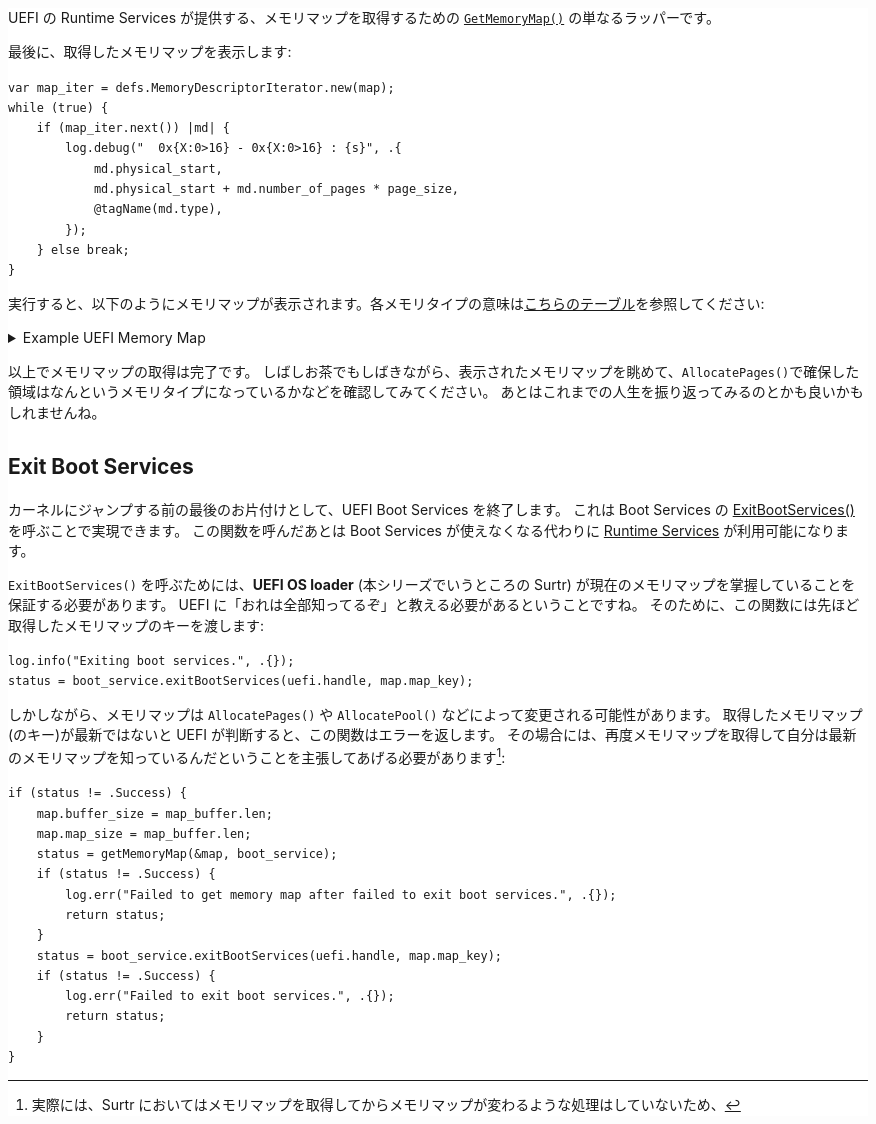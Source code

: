 UEFI の Runtime Services が提供する、メモリマップを取得するための [`GetMemoryMap()`](https://uefi.org/specs/UEFI/2.9_A/07_Services_Boot_Services.html#efi-boot-services-getmemorymap) の単なるラッパーです。

最後に、取得したメモリマップを表示します:


```surtr/boot.zig
var map_iter = defs.MemoryDescriptorIterator.new(map);
while (true) {
    if (map_iter.next()) |md| {
        log.debug("  0x{X:0>16} - 0x{X:0>16} : {s}", .{
            md.physical_start,
            md.physical_start + md.number_of_pages * page_size,
            @tagName(md.type),
        });
    } else break;
}
```

実行すると、以下のようにメモリマップが表示されます。各メモリタイプの意味は[こちらのテーブル](https://uefi.org/specs/UEFI/2.9_A/07_Services_Boot_Services.html#memory-type-usage-before-exitbootservices)を参照してください:

<details><summary>Example UEFI Memory Map</summary></details>

以上でメモリマップの取得は完了です。
しばしお茶でもしばきながら、表示されたメモリマップを眺めて、`AllocatePages()`で確保した領域はなんというメモリタイプになっているかなどを確認してみてください。
あとはこれまでの人生を振り返ってみるのとかも良いかもしれませんね。

## Exit Boot Services

カーネルにジャンプする前の最後のお片付けとして、UEFI Boot Services を終了します。
これは Boot Services の [ExitBootServices()](https://uefi.org/specs/UEFI/2.9_A/07_Services_Boot_Services.html#efi-boot-services-exitbootservices) を呼ぶことで実現できます。
この関数を呼んだあとは Boot Services が使えなくなる代わりに [Runtime Services](https://uefi.org/specs/UEFI/2.9_A/08_Services_Runtime_Services.html#services-runtime-services) が利用可能になります。

`ExitBootServices()` を呼ぶためには、**UEFI OS loader** (本シリーズでいうところの Surtr) が現在のメモリマップを掌握していることを保証する必要があります。
UEFI に「おれは全部知ってるぞ」と教える必要があるということですね。
そのために、この関数には先ほど取得したメモリマップのキーを渡します:


```surtr/boot.zig
log.info("Exiting boot services.", .{});
status = boot_service.exitBootServices(uefi.handle, map.map_key);
```

しかしながら、メモリマップは `AllocatePages()` や `AllocatePool()` などによって変更される可能性があります。
取得したメモリマップ(のキー)が最新ではないと UEFI が判断すると、この関数はエラーを返します。
その場合には、再度メモリマップを取得して自分は最新のメモリマップを知っているんだということを主張してあげる必要があります[^2]:


```surtr/boot.zig
if (status != .Success) {
    map.buffer_size = map_buffer.len;
    map.map_size = map_buffer.len;
    status = getMemoryMap(&map, boot_service);
    if (status != .Success) {
        log.err("Failed to get memory map after failed to exit boot services.", .{});
        return status;
    }
    status = boot_service.exitBootServices(uefi.handle, map.map_key);
    if (status != .Success) {
        log.err("Failed to exit boot services.", .{});
        return status;
    }
}
```


[^1]: ちゃんと実装したい場合には、少なめのサイズのバッファを用意して `getMemoryMap()` を呼び出し、
[^2]: 実際には、Surtr においてはメモリマップを取得してからメモリマップが変わるような処理はしていないため、
[^3]: [POISON ～言いたい事も言えないこんな世の中は～ - 反町隆史](https://www.uta-net.com/song/10442/)